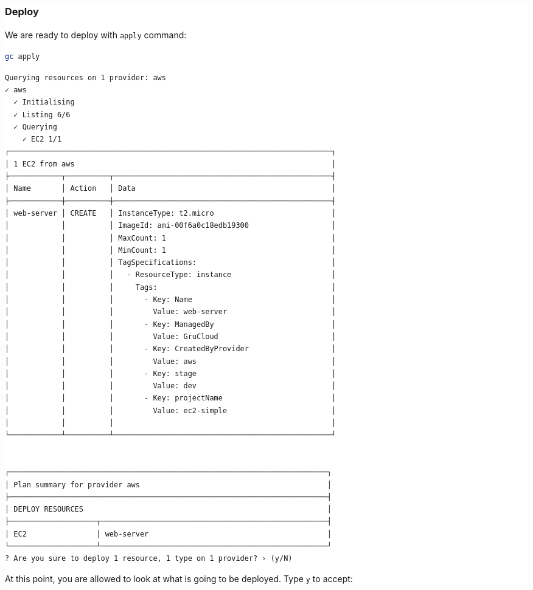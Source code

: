 ### Deploy

We are ready to deploy with `apply` command:

```bash
gc apply
```

```
Querying resources on 1 provider: aws
✓ aws
  ✓ Initialising
  ✓ Listing 6/6
  ✓ Querying
    ✓ EC2 1/1
┌──────────────────────────────────────────────────────────────────────────┐
│ 1 EC2 from aws                                                           │
├────────────┬──────────┬──────────────────────────────────────────────────┤
│ Name       │ Action   │ Data                                             │
├────────────┼──────────┼──────────────────────────────────────────────────┤
│ web-server │ CREATE   │ InstanceType: t2.micro                           │
│            │          │ ImageId: ami-00f6a0c18edb19300                   │
│            │          │ MaxCount: 1                                      │
│            │          │ MinCount: 1                                      │
│            │          │ TagSpecifications:                               │
│            │          │   - ResourceType: instance                       │
│            │          │     Tags:                                        │
│            │          │       - Key: Name                                │
│            │          │         Value: web-server                        │
│            │          │       - Key: ManagedBy                           │
│            │          │         Value: GruCloud                          │
│            │          │       - Key: CreatedByProvider                   │
│            │          │         Value: aws                               │
│            │          │       - Key: stage                               │
│            │          │         Value: dev                               │
│            │          │       - Key: projectName                         │
│            │          │         Value: ec2-simple                        │
│            │          │                                                  │
└────────────┴──────────┴──────────────────────────────────────────────────┘


┌─────────────────────────────────────────────────────────────────────────┐
│ Plan summary for provider aws                                           │
├─────────────────────────────────────────────────────────────────────────┤
│ DEPLOY RESOURCES                                                        │
├────────────────────┬────────────────────────────────────────────────────┤
│ EC2                │ web-server                                         │
└────────────────────┴────────────────────────────────────────────────────┘
? Are you sure to deploy 1 resource, 1 type on 1 provider? › (y/N)
```

At this point, you are allowed to look at what is going to be deployed.
Type `y` to accept:
